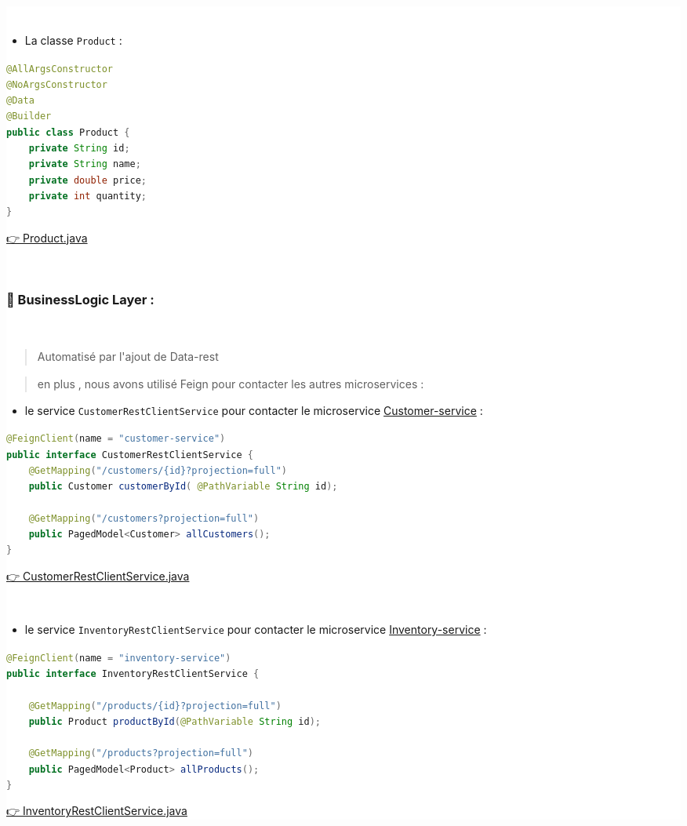 <br>

* La classe `Product` : 
```java
@AllArgsConstructor
@NoArgsConstructor
@Data
@Builder
public class Product {
    private String id;
    private String name;
    private double price;
    private int quantity;
}
```
[👉 Product.java ](./src/main/java/me/ubmagh/orderservice/models/Product.java)

<br>



### 🔁 BusinessLogic Layer : 

<br>

> Automatisé par l'ajout de Data-rest

> en plus , nous avons utilisé Feign pour contacter les autres microservices : 

* le service `CustomerRestClientService` pour contacter le microservice [Customer-service](../customer-service/) : 
```java
@FeignClient(name = "customer-service")
public interface CustomerRestClientService {
    @GetMapping("/customers/{id}?projection=full")
    public Customer customerById( @PathVariable String id);

    @GetMapping("/customers?projection=full")
    public PagedModel<Customer> allCustomers();
}
```
[👉 CustomerRestClientService.java ](./src/main/java/me/ubmagh/orderservice/services/CustomerRestClientService.java)

<br>

* le service `InventoryRestClientService` pour contacter le microservice [Inventory-service](../inventory-service/) : 
```java
@FeignClient(name = "inventory-service")
public interface InventoryRestClientService {

    @GetMapping("/products/{id}?projection=full")
    public Product productById(@PathVariable String id);

    @GetMapping("/products?projection=full")
    public PagedModel<Product> allProducts();
}
```
[👉 InventoryRestClientService.java ](./src/main/java/me/ubmagh/orderservice/services/InventoryRestClientService.java)
